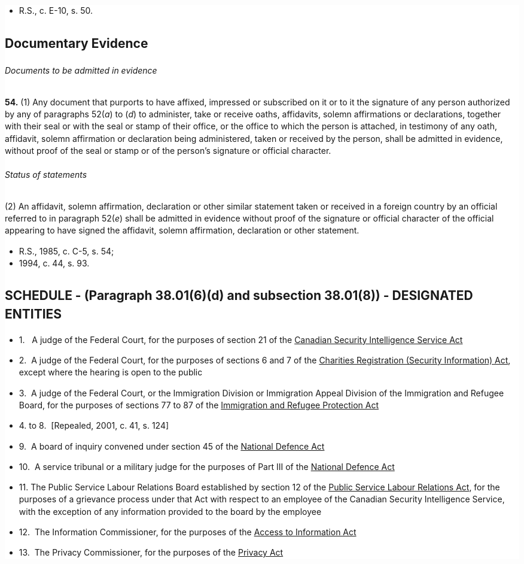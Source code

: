   * R.S., c. E-10, s. 50.

## Documentary Evidence

###### Documents to be admitted in evidence

**54.** (1) Any document that purports to have affixed, impressed or subscribed on it or to it the signature of any person authorized by any of paragraphs 52(_a_) to (_d_) to administer, take or receive oaths, affidavits, solemn affirmations or declarations, together with their seal or with the seal or stamp of their office, or the office to which the person is attached, in testimony of any oath, affidavit, solemn affirmation or declaration being administered, taken or received by the person, shall be admitted in evidence, without proof of the seal or stamp or of the person’s signature or official character.

###### Status of statements

(2) An affidavit, solemn affirmation, declaration or other similar statement taken or received in a foreign country by an official referred to in paragraph 52(_e_) shall be admitted in evidence without proof of the signature or official character of the official appearing to have signed the affidavit, solemn affirmation, declaration or other statement.

  * R.S., 1985, c. C-5, s. 54;
  * 1994, c. 44, s. 93.

## SCHEDULE - (Paragraph 38.01(6)(d) and subsection 38.01(8)) - DESIGNATED ENTITIES

  * 1\.   A judge of the Federal Court, for the purposes of section 21 of the [Canadian Security Intelligence Service Act](/canada/eng/acts/C/C-23.md)

  * 2.  A judge of the Federal Court, for the purposes of sections 6 and 7 of the [Charities Registration (Security Information) Act](/canada/eng/acts/C/C-27.55.md), except where the hearing is open to the public

  * 3.  A judge of the Federal Court, or the Immigration Division or Immigration Appeal Division of the Immigration and Refugee Board, for the purposes of sections 77 to 87 of the [Immigration and Refugee Protection Act](/canada/eng/acts/I/I-2.5.md)

  * 4\. to 8.  [Repealed, 2001, c. 41, s. 124]

  * 9.  A board of inquiry convened under section 45 of the [National Defence Act](/canada/eng/acts/N/N-5.md)

  * 10.  A service tribunal or a military judge for the purposes of Part III of the [National Defence Act](/canada/eng/acts/N/N-5.md)

  * 11. The Public Service Labour Relations Board established by section 12 of the [Public Service Labour Relations Act](/canada/eng/acts/P/P-33.3.md), for the purposes of a grievance process under that Act with respect to an employee of the Canadian Security Intelligence Service, with the exception of any information provided to the board by the employee

  * 12\.  The Information Commissioner, for the purposes of the [Access to Information Act](/canada/eng/acts/A/A-1.md)

  * 13.  The Privacy Commissioner, for the purposes of the [Privacy Act](/canada/eng/acts/P/P-21.md)
